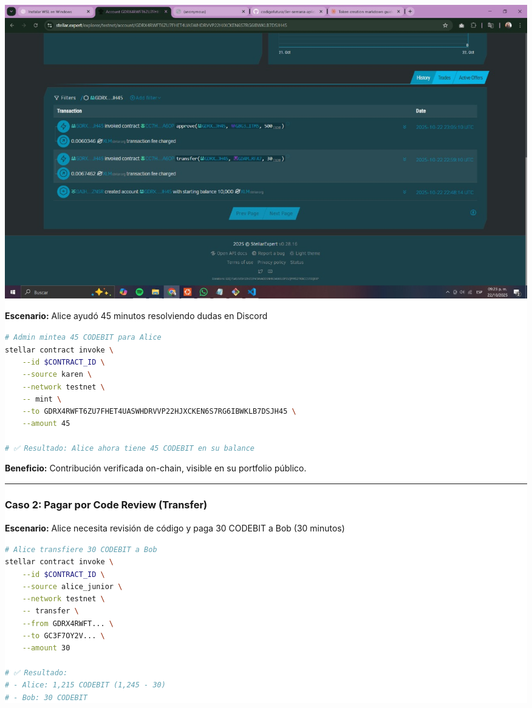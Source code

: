 ![Alice Transacciones](./img/AliceTransaccionesEjemplo.jpg)

**Escenario:** Alice ayudó 45 minutos resolviendo dudas en Discord

```bash
# Admin mintea 45 CODEBIT para Alice
stellar contract invoke \
    --id $CONTRACT_ID \
    --source karen \
    --network testnet \
    -- mint \
    --to GDRX4RWFT6ZU7FHET4UASWHDRVVP22HJXCKEN6S7RG6IBWKLB7DSJH45 \
    --amount 45

# ✅ Resultado: Alice ahora tiene 45 CODEBIT en su balance
```

**Beneficio:** Contribución verificada on-chain, visible en su portfolio público.

---

### Caso 2: Pagar por Code Review (Transfer)

**Escenario:** Alice necesita revisión de código y paga 30 CODEBIT a Bob (30 minutos)

```bash
# Alice transfiere 30 CODEBIT a Bob
stellar contract invoke \
    --id $CONTRACT_ID \
    --source alice_junior \
    --network testnet \
    -- transfer \
    --from GDRX4RWFT... \
    --to GC3F7OY2V... \
    --amount 30

# ✅ Resultado:
# - Alice: 1,215 CODEBIT (1,245 - 30)
# - Bob: 30 CODEBIT
```
